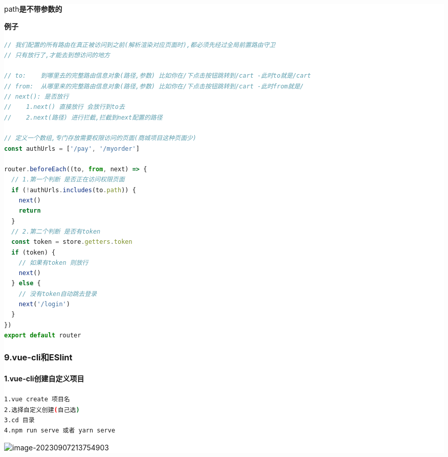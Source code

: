 path**是不带参数的**

**例子**

```js
// 我们配置的所有路由在真正被访问到之前(解析渲染对应页面时),都必须先经过全局前置路由守卫
// 只有放行了,才能去到想访问的地方

// to:    到哪里去的完整路由信息对象(路径,参数) 比如你在/下点击按钮跳转到/cart -此时to就是/cart
// from:  从哪里来的完整路由信息对象(路径,参数) 比如你在/下点击按钮跳转到/cart -此时from就是/
// next(): 是否放行
//    1.next() 直接放行 会放行到to去
//    2.next(路径) 进行拦截,拦截到next配置的路径

// 定义一个数组,专门存放需要权限访问的页面(商城项目这种页面少)
const authUrls = ['/pay', '/myorder']

router.beforeEach((to, from, next) => {
  // 1.第一个判断 是否正在访问权限页面
  if (!authUrls.includes(to.path)) {
    next()
    return
  }
  // 2.第二个判断 是否有token
  const token = store.getters.token
  if (token) {
    // 如果有token 则放行
    next()
  } else {
    // 没有token自动跳去登录
    next('/login')
  }
})
export default router
```







### 9.vue-cli和ESlint

#### 1.vue-cli创建自定义项目

```bash
1.vue create 项目名
2.选择自定义创建(自己选)
3.cd 目录
4.npm run serve 或者 yarn serve
```

![image-20230907213754903](https://ttqblogimg.oss-cn-beijing.aliyuncs.com/image-20230907213754903.png)

